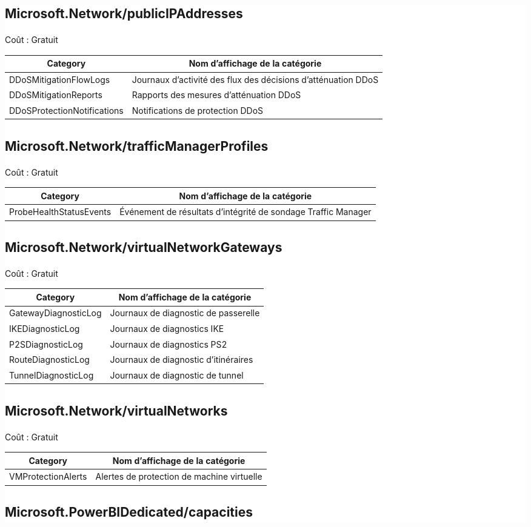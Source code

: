 
## <a name="microsoftnetworkpublicipaddresses"></a>Microsoft.Network/publicIPAddresses

Coût : Gratuit 

|Category |Nom d’affichage de la catégorie|
|---|---|
|DDoSMitigationFlowLogs|Journaux d’activité des flux des décisions d’atténuation DDoS|
|DDoSMitigationReports|Rapports des mesures d’atténuation DDoS|
|DDoSProtectionNotifications|Notifications de protection DDoS|


## <a name="microsoftnetworktrafficmanagerprofiles"></a>Microsoft.Network/trafficManagerProfiles

Coût : Gratuit 

|Category |Nom d’affichage de la catégorie|
|---|---|
|ProbeHealthStatusEvents|Événement de résultats d’intégrité de sondage Traffic Manager|


## <a name="microsoftnetworkvirtualnetworkgateways"></a>Microsoft.Network/virtualNetworkGateways

Coût : Gratuit 

|Category |Nom d’affichage de la catégorie|
|---|---|
|GatewayDiagnosticLog|Journaux de diagnostic de passerelle|
|IKEDiagnosticLog|Journaux de diagnostics IKE|
|P2SDiagnosticLog|Journaux de diagnostics PS2|
|RouteDiagnosticLog|Journaux de diagnostic d’itinéraires|
|TunnelDiagnosticLog|Journaux de diagnostic de tunnel|


## <a name="microsoftnetworkvirtualnetworks"></a>Microsoft.Network/virtualNetworks

Coût : Gratuit 

|Category |Nom d’affichage de la catégorie|
|---|---|
|VMProtectionAlerts|Alertes de protection de machine virtuelle|


## <a name="microsoftpowerbidedicatedcapacities"></a>Microsoft.PowerBIDedicated/capacities
